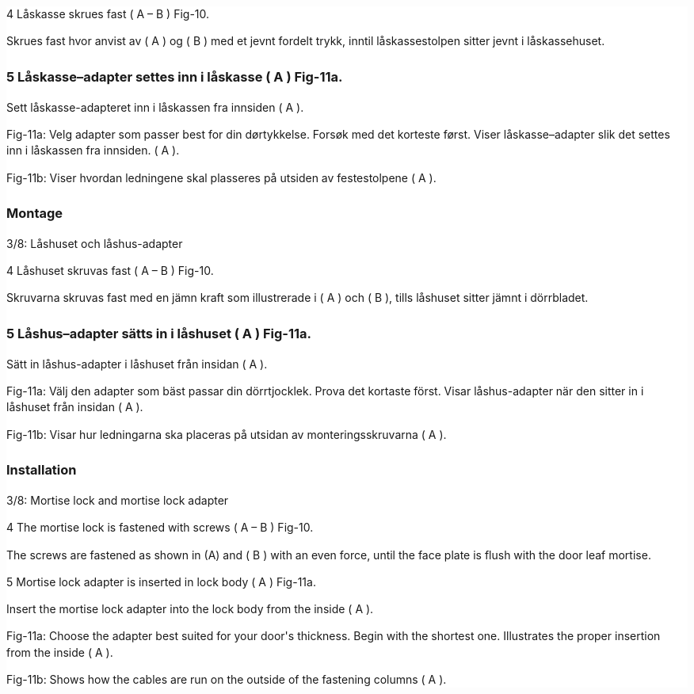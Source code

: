 4 Låskasse skrues fast ( A – B ) Fig-10.

Skrues fast hvor anvist av ( A ) og ( B ) med et jevnt fordelt trykk, inntil låskassestolpen sitter jevnt i låskassehuset.

### 5 Låskasse–adapter settes inn i låskasse ( A ) Fig-11a.

Sett låskasse-adapteret inn i låskassen fra innsiden ( A ).

Fig-11a: Velg adapter som passer best for din dørtykkelse. Forsøk med det korteste først. Viser låskasse–adapter slik det settes inn i låskassen fra innsiden. ( A ).

Fig-11b: Viser hvordan ledningene skal plasseres på utsiden av festestolpene ( A ).

### Montage

3/8: Låshuset och låshus-adapter

4 Låshuset skruvas fast ( A – B ) Fig-10.

Skruvarna skruvas fast med en jämn kraft som illustrerade i ( A ) och ( B ), tills låshuset sitter jämnt i dörrbladet.

### 5 Låshus–adapter sätts in i låshuset ( A ) Fig-11a.

Sätt in låshus-adapter i låshuset från insidan ( A ).

Fig-11a: Välj den adapter som bäst passar din dörrtjocklek. Prova det kortaste först. Visar låshus-adapter när den sitter in i låshuset från insidan ( A ).

Fig-11b: Visar hur ledningarna ska placeras på utsidan av monteringsskruvarna ( A ).

### Installation

3/8: Mortise lock and mortise lock adapter

4 The mortise lock is fastened with screws ( A – B ) Fig-10.

The screws are fastened as shown in (A) and ( B ) with an even force, until the face plate is flush with the door leaf mortise.

5 Mortise lock adapter is inserted in lock body ( A ) Fig-11a.

Insert the mortise lock adapter into the lock body from the inside ( A ).

Fig-11a: Choose the adapter best suited for your door's thickness. Begin with the shortest one. Illustrates the proper insertion from the inside ( A ).

Fig-11b: Shows how the cables are run on the outside of the fastening columns ( A ).
